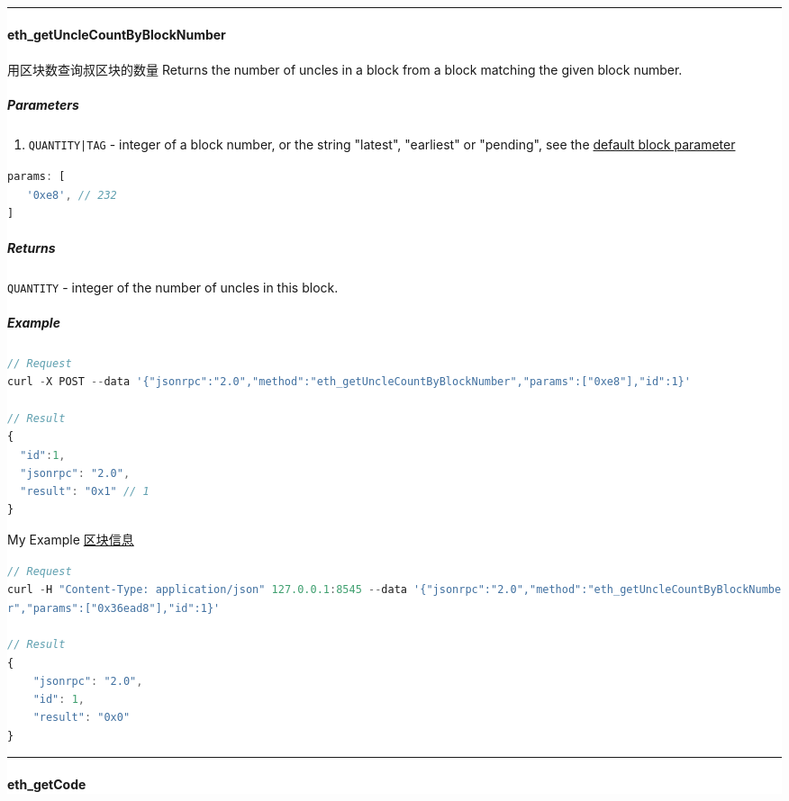 ***

#### eth_getUncleCountByBlockNumber

用区块数查询叔区块的数量
Returns the number of uncles in a block from a block matching the given block number.


##### Parameters

1. `QUANTITY|TAG` - integer of a block number, or the string "latest", "earliest" or "pending", see the [default block parameter](#the-default-block-parameter)

```js
params: [
   '0xe8', // 232
]
```

##### Returns

`QUANTITY` - integer of the number of uncles in this block.


##### Example
```js
// Request
curl -X POST --data '{"jsonrpc":"2.0","method":"eth_getUncleCountByBlockNumber","params":["0xe8"],"id":1}'

// Result
{
  "id":1,
  "jsonrpc": "2.0",
  "result": "0x1" // 1
}
```

My Example
[区块信息](https://ropsten.etherscan.io/block/3599064)
```js
// Request
curl -H "Content-Type: application/json" 127.0.0.1:8545 --data '{"jsonrpc":"2.0","method":"eth_getUncleCountByBlockNumber","params":["0x36ead8"],"id":1}'

// Result
{
	"jsonrpc": "2.0",
	"id": 1,
	"result": "0x0"
}
```

***

#### eth_getCode
